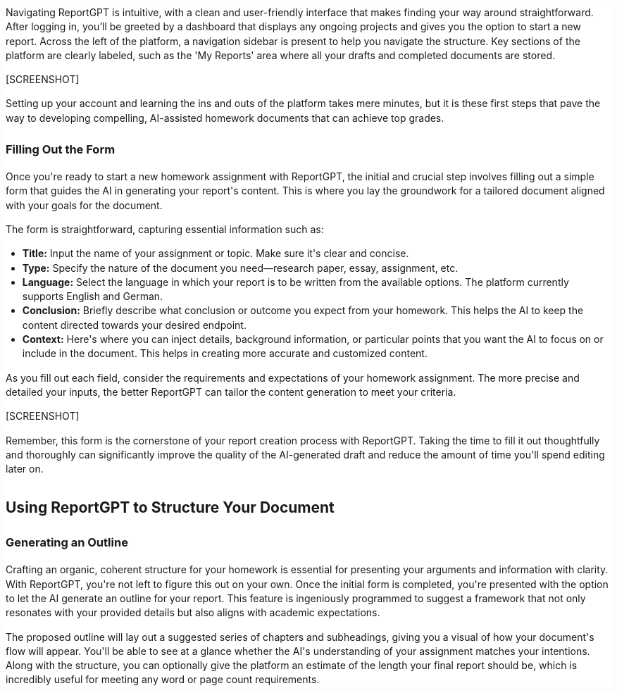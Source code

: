 Navigating ReportGPT is intuitive, with a clean and user-friendly interface that makes finding your way around straightforward. After logging in, you’ll be greeted by a dashboard that displays any ongoing projects and gives you the option to start a new report. Across the left of the platform, a navigation sidebar is present to help you navigate the structure. Key sections of the platform are clearly labeled, such as the 'My Reports' area where all your drafts and completed documents are stored.

[SCREENSHOT]

Setting up your account and learning the ins and outs of the platform takes mere minutes, but it is these first steps that pave the way to developing compelling, AI-assisted homework documents that can achieve top grades.

### Filling Out the Form
Once you're ready to start a new homework assignment with ReportGPT, the initial and crucial step involves filling out a simple form that guides the AI in generating your report's content. This is where you lay the groundwork for a tailored document aligned with your goals for the document.

The form is straightforward, capturing essential information such as:

- **Title:** Input the name of your assignment or topic. Make sure it's clear and concise.
- **Type:** Specify the nature of the document you need—research paper, essay, assignment, etc.
- **Language:** Select the language in which your report is to be written from the available options. The platform currently supports English and German.
- **Conclusion:** Briefly describe what conclusion or outcome you expect from your homework. This helps the AI to keep the content directed towards your desired endpoint.
- **Context:** Here's where you can inject details, background information, or particular points that you want the AI to focus on or include in the document. This helps in creating more accurate and customized content.

As you fill out each field, consider the requirements and expectations of your homework assignment. The more precise and detailed your inputs, the better ReportGPT can tailor the content generation to meet your criteria.

[SCREENSHOT]

Remember, this form is the cornerstone of your report creation process with ReportGPT. Taking the time to fill it out thoughtfully and thoroughly can significantly improve the quality of the AI-generated draft and reduce the amount of time you'll spend editing later on.

## Using ReportGPT to Structure Your Document


### Generating an Outline
Crafting an organic, coherent structure for your homework is essential for presenting your arguments and information with clarity. With ReportGPT, you're not left to figure this out on your own. Once the initial form is completed, you're presented with the option to let the AI generate an outline for your report. This feature is ingeniously programmed to suggest a framework that not only resonates with your provided details but also aligns with academic expectations.

The proposed outline will lay out a suggested series of chapters and subheadings, giving you a visual of how your document's flow will appear. You'll be able to see at a glance whether the AI's understanding of your assignment matches your intentions. Along with the structure, you can optionally give the platform an estimate of the length your final report should be, which is incredibly useful for meeting any word or page count requirements.
